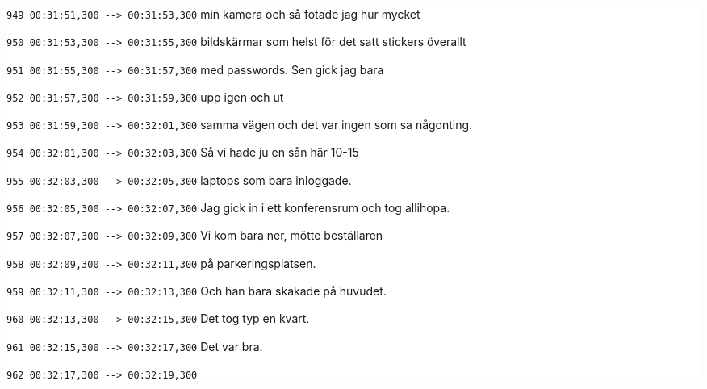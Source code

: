 `949 00:31:51,300 --> 00:31:53,300`
min kamera och så fotade jag hur mycket



`950 00:31:53,300 --> 00:31:55,300`
bildskärmar som helst för det satt stickers överallt



`951 00:31:55,300 --> 00:31:57,300`
med passwords. Sen gick jag bara



`952 00:31:57,300 --> 00:31:59,300`
upp igen och ut



`953 00:31:59,300 --> 00:32:01,300`
samma vägen och det var ingen som sa någonting.



`954 00:32:01,300 --> 00:32:03,300`
Så vi hade ju en sån här 10-15



`955 00:32:03,300 --> 00:32:05,300`
laptops som bara inloggade.



`956 00:32:05,300 --> 00:32:07,300`
Jag gick in i ett konferensrum och tog allihopa.



`957 00:32:07,300 --> 00:32:09,300`
Vi kom bara ner, mötte beställaren



`958 00:32:09,300 --> 00:32:11,300`
på parkeringsplatsen.



`959 00:32:11,300 --> 00:32:13,300`
Och han bara skakade på huvudet.



`960 00:32:13,300 --> 00:32:15,300`
Det tog typ en kvart.



`961 00:32:15,300 --> 00:32:17,300`
Det var bra.



`962 00:32:17,300 --> 00:32:19,300`

